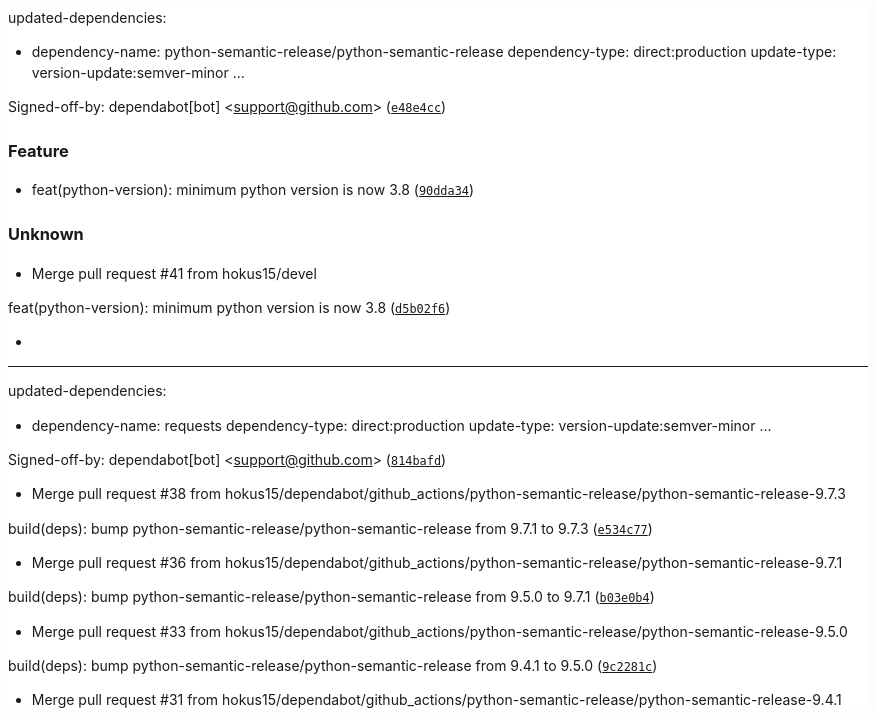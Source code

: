 updated-dependencies:
- dependency-name: python-semantic-release/python-semantic-release
  dependency-type: direct:production
  update-type: version-update:semver-minor
...

Signed-off-by: dependabot[bot] &lt;support@github.com&gt; ([`e48e4cc`](https://github.com/hokus15/ArrendaToolsActualizaRenta/commit/e48e4ccbf65f00298ea4b51f1dd8df0144c873c6))

### Feature

* feat(python-version): minimum python version is now 3.8 ([`90dda34`](https://github.com/hokus15/ArrendaToolsActualizaRenta/commit/90dda347fe89a1734dc4f47e652558a5f2465023))

### Unknown

* Merge pull request #41 from hokus15/devel

feat(python-version): minimum python version is now 3.8 ([`d5b02f6`](https://github.com/hokus15/ArrendaToolsActualizaRenta/commit/d5b02f67ebcc4cc550522109d5962098ba24eb26))

* 

---
updated-dependencies:
- dependency-name: requests
  dependency-type: direct:production
  update-type: version-update:semver-minor
...

Signed-off-by: dependabot[bot] &lt;support@github.com&gt; ([`814bafd`](https://github.com/hokus15/ArrendaToolsActualizaRenta/commit/814bafd962e3f15a94c7e9f24178c466feacc24f))

* Merge pull request #38 from hokus15/dependabot/github_actions/python-semantic-release/python-semantic-release-9.7.3

build(deps): bump python-semantic-release/python-semantic-release from 9.7.1 to 9.7.3 ([`e534c77`](https://github.com/hokus15/ArrendaToolsActualizaRenta/commit/e534c779b7342e85e720a42640b1234276b43d21))

* Merge pull request #36 from hokus15/dependabot/github_actions/python-semantic-release/python-semantic-release-9.7.1

build(deps): bump python-semantic-release/python-semantic-release from 9.5.0 to 9.7.1 ([`b03e0b4`](https://github.com/hokus15/ArrendaToolsActualizaRenta/commit/b03e0b4b841e8cd0319b6b7f8e1e41536cdd8129))

* Merge pull request #33 from hokus15/dependabot/github_actions/python-semantic-release/python-semantic-release-9.5.0

build(deps): bump python-semantic-release/python-semantic-release from 9.4.1 to 9.5.0 ([`9c2281c`](https://github.com/hokus15/ArrendaToolsActualizaRenta/commit/9c2281cd81464479f0d5a13fe04890eb90d95d9c))

* Merge pull request #31 from hokus15/dependabot/github_actions/python-semantic-release/python-semantic-release-9.4.1
